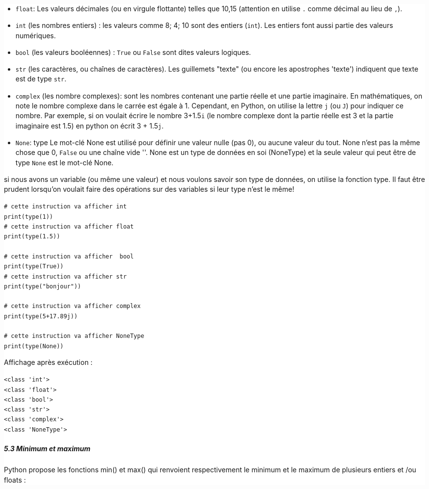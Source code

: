- `float`: Les valeurs décimales (ou en virgule flottante) telles que 10,15 (attention en utilise `.` comme décimal au lieu de `,`).

- `int` (les nombres entiers) : les valeurs comme 8; 4; 10 sont des entiers (`int`). Les entiers font aussi partie des valeurs numériques.

- `bool` (les valeurs booléennes) : `True` ou `False` sont dites valeurs logiques.

- `str` (les caractères, ou chaînes de caractères). Les guillemets "texte" (ou encore les apostrophes 'texte') indiquent que texte est de type `str`.

- `complex` (les nombre complexes): sont les nombres contenant une partie réelle et une partie imaginaire. En mathématiques, on note  le nombre complexe dans le carrée est égale à 1. Cependant, en Python, on utilise la lettre `j` (ou `J`) pour indiquer ce nombre. Par exemple, si on voulait écrire le nombre 3+1.5`i` (le nombre complexe dont la partie réelle est 3 et la partie imaginaire est 1.5) en python on écrit 3 + 1.5`j`.

- `None`: type Le mot-clé None est utilisé pour définir une valeur nulle (pas 0), ou aucune valeur du tout. None n’est pas la même chose que 0, `False` ou une chaîne vide ''. None est un type de données en soi (NoneType) et la seule valeur qui peut être de type `None` est le mot-clé None.

si nous avons un variable (ou même une valeur) et nous voulons savoir son type de données, on utilise la fonction type. Il faut être prudent lorsqu’on voulait faire des opérations sur des variables si leur type n’est le même!


```
# cette instruction va afficher int
print(type(1))
# cette instruction va afficher float
print(type(1.5))

# cette instruction va afficher  bool
print(type(True))
# cette instruction va afficher str
print(type("bonjour"))

# cette instruction va afficher complex
print(type(5+17.89j))

# cette instruction va afficher NoneType
print(type(None))

```
Affichage après exécution :

```
<class 'int'>
<class 'float'>
<class 'bool'>
<class 'str'>
<class 'complex'>
<class 'NoneType'>
```

##### 5.3 Minimum et maximum
Python propose les fonctions min() et max() qui renvoient respectivement le minimum et le maximum de plusieurs entiers
et /ou floats :
